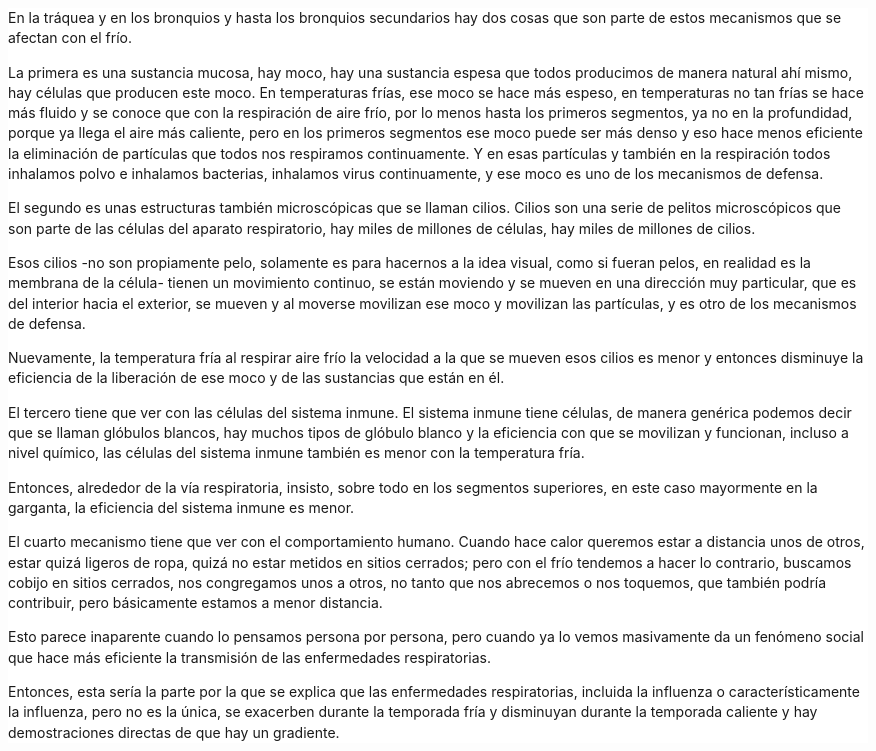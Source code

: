 En la tráquea y en los bronquios y hasta los bronquios secundarios hay dos
cosas que son parte de estos mecanismos que se afectan con el frío.

La primera es una sustancia mucosa, hay moco, hay una sustancia espesa que
todos producimos de manera natural ahí mismo, hay células que producen este
moco. En temperaturas frías, ese moco se hace más espeso, en temperaturas no
tan frías se hace más fluido y se conoce que con la respiración de aire frío,
por lo menos hasta los primeros segmentos, ya no en la profundidad, porque ya
llega el aire más caliente, pero en los primeros segmentos ese moco puede ser
más denso y eso hace menos eficiente la eliminación de partículas que todos
nos respiramos continuamente. Y en esas partículas y también en la respiración
todos inhalamos polvo e inhalamos bacterias, inhalamos virus continuamente, y
ese moco es uno de los mecanismos de defensa.

El segundo es unas estructuras también microscópicas que se llaman cilios.
Cilios son una serie de pelitos microscópicos que son parte de las células del
aparato respiratorio, hay miles de millones de células, hay miles de millones
de cilios.

Esos cilios -no son propiamente pelo, solamente es para hacernos a la idea
visual, como si fueran pelos, en realidad es la membrana de la célula- tienen
un movimiento continuo, se están moviendo y se mueven en una dirección muy
particular, que es del interior hacia el exterior, se mueven y al moverse
movilizan ese moco y movilizan las partículas, y es otro de los mecanismos de
defensa.

Nuevamente, la temperatura fría al respirar aire frío la velocidad a la que se
mueven esos cilios es menor y entonces disminuye la eficiencia de la
liberación de ese moco y de las sustancias que están en él.

El tercero tiene que ver con las células del sistema inmune. El sistema inmune
tiene células, de manera genérica podemos decir que se llaman glóbulos
blancos, hay muchos tipos de glóbulo blanco y la eficiencia con que se
movilizan y funcionan, incluso a nivel químico, las células del sistema inmune
también es menor con la temperatura fría.

Entonces, alrededor de la vía respiratoria, insisto, sobre todo en los
segmentos superiores, en este caso mayormente en la garganta, la eficiencia
del sistema inmune es menor.

El cuarto mecanismo tiene que ver con el comportamiento humano. Cuando hace
calor queremos estar a distancia unos de otros, estar quizá ligeros de ropa,
quizá no estar metidos en sitios cerrados; pero con el frío tendemos a hacer
lo contrario, buscamos cobijo en sitios cerrados, nos congregamos unos a
otros, no tanto que nos abrecemos o nos toquemos, que también podría
contribuir, pero básicamente estamos a menor distancia.

Esto parece inaparente cuando lo pensamos persona por persona, pero cuando ya
lo vemos masivamente da un fenómeno social que hace más eficiente la
transmisión de las enfermedades respiratorias.

Entonces, esta sería la parte por la que se explica que las enfermedades
respiratorias, incluida la influenza o característicamente la influenza, pero
no es la única, se exacerben durante la temporada fría y disminuyan durante la
temporada caliente y hay demostraciones directas de que hay un gradiente.
